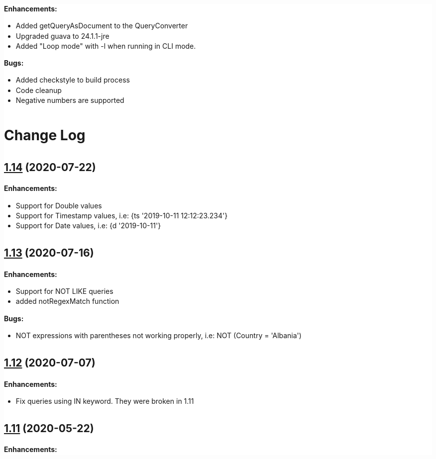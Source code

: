 **Enhancements:**

- Added getQueryAsDocument to the QueryConverter
- Upgraded guava to 24.1.1-jre
- Added "Loop mode" with -l when running in CLI mode.

**Bugs:**

- Added checkstyle to build process
- Code cleanup
- Negative numbers are supported




# Change Log

## [1.14](https://github.com/vincentrussell/sql-to-mongo-db-query-converter/tree/sql-to-mongo-db-query-converter-1.14) (2020-07-22)

**Enhancements:**

- Support for Double values
- Support for Timestamp values, i.e: {ts '2019-10-11 12:12:23.234'}
- Support for Date values, i.e: {d '2019-10-11'}


## [1.13](https://github.com/vincentrussell/sql-to-mongo-db-query-converter/tree/sql-to-mongo-db-query-converter-1.13) (2020-07-16)

**Enhancements:**

- Support for NOT LIKE queries
- added notRegexMatch function

**Bugs:**

- NOT expressions with parentheses not working properly, i.e: NOT (Country = 'Albania')

## [1.12](https://github.com/vincentrussell/sql-to-mongo-db-query-converter/tree/sql-to-mongo-db-query-converter-1.12) (2020-07-07)

**Enhancements:**

- Fix queries using IN keyword.  They were broken in 1.11

## [1.11](https://github.com/vincentrussell/sql-to-mongo-db-query-converter/tree/sql-to-mongo-db-query-converter-1.11) (2020-05-22)

**Enhancements:**
